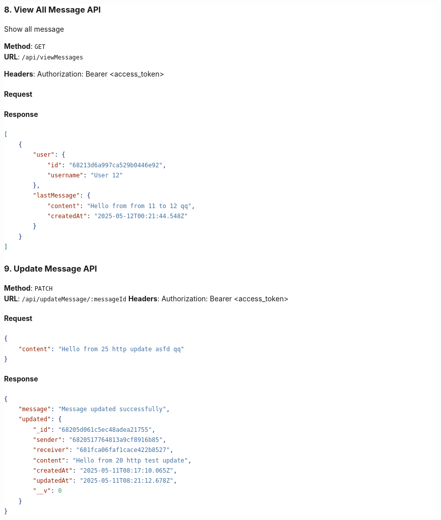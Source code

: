 ### 8. View All Message API
Show all message

**Method**: `GET`  
**URL**: `/api/viewMessages`

**Headers**: 
Authorization: Bearer <access_token>

#### Request

#### Response
```json
[
    {
        "user": {
            "id": "68213d6a997ca529b0446e92",
            "username": "User 12"
        },
        "lastMessage": {
            "content": "Hello from from 11 to 12 qq",
            "createdAt": "2025-05-12T00:21:44.548Z"
        }
    }
]
```

### 9. Update Message API

**Method**: `PATCH`  
**URL**: `/api/updateMessage/:messageId`
**Headers**: 
Authorization: Bearer <access_token>

#### Request
```json
{
    "content": "Hello from 25 http update asfd qq"
}
```

#### Response
```json
{
    "message": "Message updated successfully",
    "updated": {
        "_id": "68205d061c5ec48adea21755",
        "sender": "6820517764813a9cf8916b85",
        "receiver": "681fca06faf1cace422b8527",
        "content": "Hello from 20 http test update",
        "createdAt": "2025-05-11T08:17:10.065Z",
        "updatedAt": "2025-05-11T08:21:12.678Z",
        "__v": 0
    }
}
```
